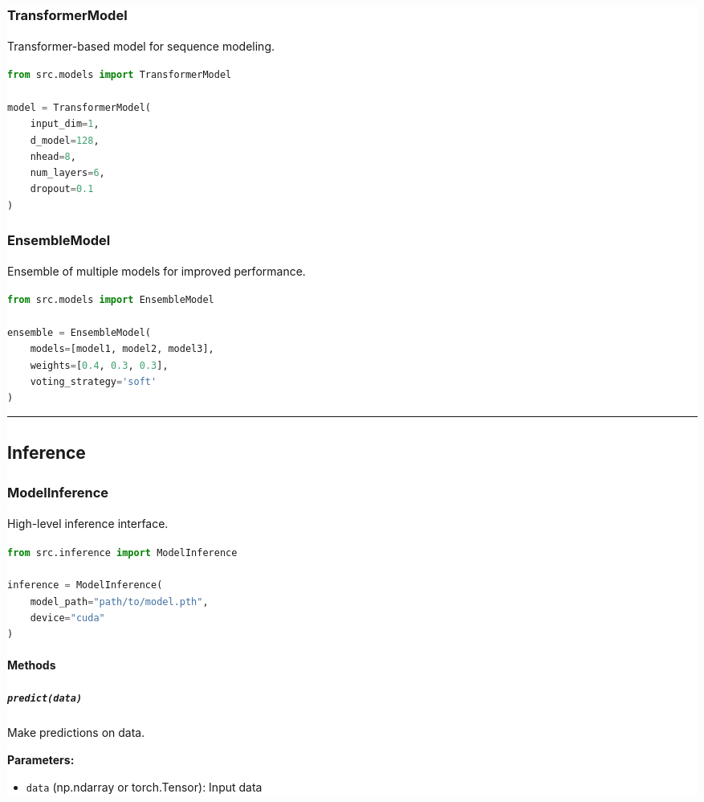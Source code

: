 ### TransformerModel

Transformer-based model for sequence modeling.

```python
from src.models import TransformerModel

model = TransformerModel(
    input_dim=1,
    d_model=128,
    nhead=8,
    num_layers=6,
    dropout=0.1
)
```

### EnsembleModel

Ensemble of multiple models for improved performance.

```python
from src.models import EnsembleModel

ensemble = EnsembleModel(
    models=[model1, model2, model3],
    weights=[0.4, 0.3, 0.3],
    voting_strategy='soft'
)
```

---

## Inference

### ModelInference

High-level inference interface.

```python
from src.inference import ModelInference

inference = ModelInference(
    model_path="path/to/model.pth",
    device="cuda"
)
```

#### Methods

##### `predict(data)`

Make predictions on data.

**Parameters:**
- `data` (np.ndarray or torch.Tensor): Input data
